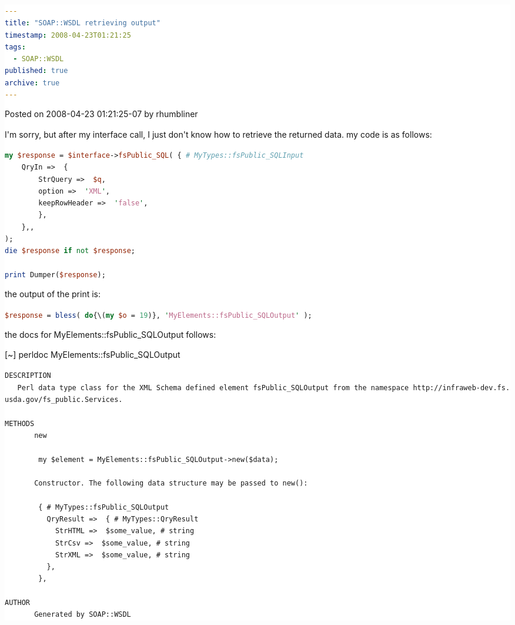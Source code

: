 ```yaml
---
title: "SOAP::WSDL retrieving output"
timestamp: 2008-04-23T01:21:25
tags:
  - SOAP::WSDL
published: true
archive: true
---
```




Posted on 2008-04-23 01:21:25-07 by rhumbliner

I'm sorry, but after my interface call, I just don't know how to retrieve
the returned data. my code is as follows:

```perl
my $response = $interface->fsPublic_SQL( { # MyTypes::fsPublic_SQLInput
    QryIn =>  {
        StrQuery =>  $q,
        option =>  'XML',
        keepRowHeader =>  'false',
        },
    },,
);
die $response if not $response;

print Dumper($response);
```

the output of the print is:

```perl
$response = bless( do{\(my $o = 19)}, 'MyElements::fsPublic_SQLOutput' );
```

the docs for MyElements::fsPublic_SQLOutput follows:

[~] perldoc MyElements::fsPublic_SQLOutput

```
DESCRIPTION
   Perl data type class for the XML Schema defined element fsPublic_SQLOutput from the namespace http://infraweb-dev.fs.usda.gov/fs_public.Services.

METHODS
       new

        my $element = MyElements::fsPublic_SQLOutput->new($data);

       Constructor. The following data structure may be passed to new():

        { # MyTypes::fsPublic_SQLOutput
          QryResult =>  { # MyTypes::QryResult
            StrHTML =>  $some_value, # string
            StrCsv =>  $some_value, # string
            StrXML =>  $some_value, # string
          },
        },

AUTHOR
       Generated by SOAP::WSDL
```
